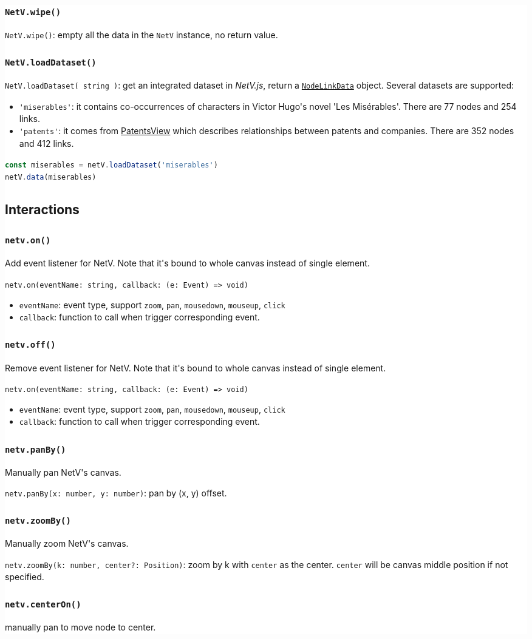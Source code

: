 ### `NetV.wipe()`

`NetV.wipe()`: empty all the data in the `NetV` instance, no return value.

### `NetV.loadDataset()`

`NetV.loadDataset( string )`: get an integrated dataset in _NetV.js_, return a [`NodeLinkData`](interfaces.html#nodelinkdata) object. Several datasets are supported:

-   `'miserables'`: it contains co-occurrences of characters in Victor Hugo's novel 'Les Misérables'. There are 77 nodes and 254 links.
-   `'patents'`: it comes from [PatentsView](https://www.patentsview.org/web/#viz/relationships) which describes relationships between patents and companies. There are 352 nodes and 412 links.

```typescript
const miserables = netV.loadDataset('miserables')
netV.data(miserables)
```

## Interactions

### `netv.on()`

Add event listener for NetV. Note that it's bound to whole canvas instead of single element.

`netv.on(eventName: string, callback: (e: Event) => void)`

-   `eventName`: event type, support `zoom`, `pan`, `mousedown`, `mouseup`, `click`
-   `callback`: function to call when trigger corresponding event.

### `netv.off()`

Remove event listener for NetV. Note that it's bound to whole canvas instead of single element.

`netv.on(eventName: string, callback: (e: Event) => void)`

-   `eventName`: event type, support `zoom`, `pan`, `mousedown`, `mouseup`, `click`
-   `callback`: function to call when trigger corresponding event.

### `netv.panBy()`

Manually pan NetV's canvas.

`netv.panBy(x: number, y: number)`: pan by (x, y) offset.

### `netv.zoomBy()`

Manually zoom NetV's canvas.

`netv.zoomBy(k: number, center?: Position)`: zoom by k with `center` as the center. `center` will be canvas middle position if not specified.

### `netv.centerOn()`

manually pan to move node to center.
